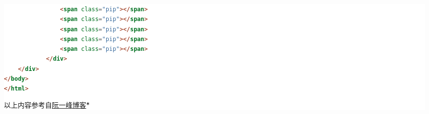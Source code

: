 ```html
				<span class="pip"></span>
				<span class="pip"></span>
				<span class="pip"></span>
				<span class="pip"></span>
				<span class="pip"></span>
			</div>
	</div>
</body>
</html>
```

以上内容参考自[阮一峰博客](http://www.ruanyifeng.com/blog/2015/07/flex-grammar.html)*